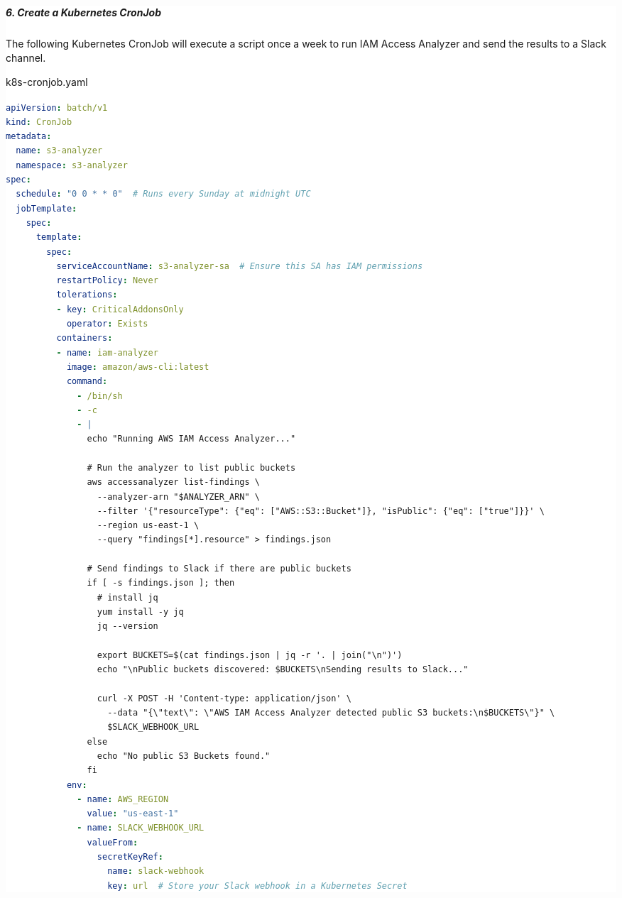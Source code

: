 ##### 6. Create a Kubernetes CronJob
The following Kubernetes CronJob will execute a script once a week to run IAM Access Analyzer and send the results to a Slack channel.

k8s-cronjob.yaml

```yaml
apiVersion: batch/v1
kind: CronJob
metadata:
  name: s3-analyzer
  namespace: s3-analyzer
spec:
  schedule: "0 0 * * 0"  # Runs every Sunday at midnight UTC
  jobTemplate:
    spec:
      template:
        spec:
          serviceAccountName: s3-analyzer-sa  # Ensure this SA has IAM permissions
          restartPolicy: Never
          tolerations:
          - key: CriticalAddonsOnly
            operator: Exists
          containers:
          - name: iam-analyzer
            image: amazon/aws-cli:latest
            command:
              - /bin/sh
              - -c
              - |
                echo "Running AWS IAM Access Analyzer..."

                # Run the analyzer to list public buckets
                aws accessanalyzer list-findings \
                  --analyzer-arn "$ANALYZER_ARN" \
                  --filter '{"resourceType": {"eq": ["AWS::S3::Bucket"]}, "isPublic": {"eq": ["true"]}}' \
                  --region us-east-1 \
                  --query "findings[*].resource" > findings.json

                # Send findings to Slack if there are public buckets
                if [ -s findings.json ]; then
                  # install jq
                  yum install -y jq
                  jq --version
                  
                  export BUCKETS=$(cat findings.json | jq -r '. | join("\n")')
                  echo "\nPublic buckets discovered: $BUCKETS\nSending results to Slack..."

                  curl -X POST -H 'Content-type: application/json' \
                    --data "{\"text\": \"AWS IAM Access Analyzer detected public S3 buckets:\n$BUCKETS\"}" \
                    $SLACK_WEBHOOK_URL
                else
                  echo "No public S3 Buckets found."
                fi
            env:
              - name: AWS_REGION
                value: "us-east-1"
              - name: SLACK_WEBHOOK_URL
                valueFrom:
                  secretKeyRef:
                    name: slack-webhook
                    key: url  # Store your Slack webhook in a Kubernetes Secret
```